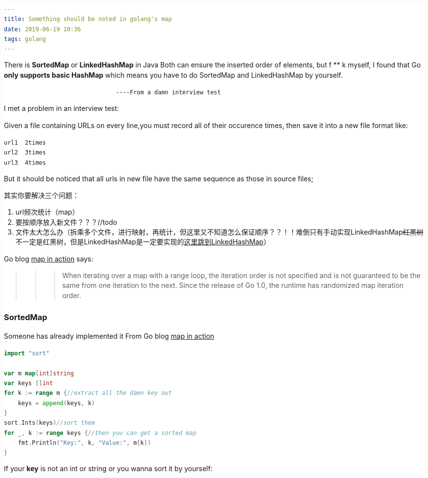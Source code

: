 ```yaml
---
title: Something should be noted in golang's map
date: 2019-06-19 10:36
tags: golang
---
```


There is **SortedMap** or **LinkedHashMap** in Java
Both can ensure the inserted order of elements, but f ** k myself, I found that Go **only supports basic HashMap**
which means you have to do SortedMap and LinkedHashMap by yourself.

                                    ----From a damn interview test


I met a problem in an interview test:

Given a file containing URLs on every line,you must record all of their occurence times, then save it into a new file
format like:

    url1  2times
    url2  3times
    url3  4times

But it should be noticed that all urls in new file have the same sequence as those in source files;


其实你要解决三个问题：
1. url频次统计（map）
2. 要按顺序放入新文件？？？//todo
3. 文件太大怎么办（拆乘多个文件，进行映射，再统计，但这里又不知道怎么保证顺序？？！！难倒只有手动实现LinkedHashMap<del>红黑树</del>不一定是红黑树，但是LinkedHashMap是一定要实现的[这里跳到LinkedHashMap](LinkedHashMap实现)）



Go blog [map in action](https://blog.golang.org/go-maps-in-action) says:

>>> When iterating over a map with a range loop, the iteration order is not specified and is not guaranteed to be the same from one iteration to the next. Since the release of Go 1.0, the runtime has randomized map iteration order.

### SortedMap

Someone has already implemented it 
From Go blog  [map in action](https://blog.golang.org/go-maps-in-action)

```go
import "sort"

var m map[int]string
var keys []int
for k := range m {//extract all the damn key out
    keys = append(keys, k)
}
sort.Ints(keys)//sort them
for _, k := range keys {//then you can get a sorted map
    fmt.Println("Key:", k, "Value:", m[k])
}
```
If your **key** is not an int or string or you wanna sort it by yourself:

